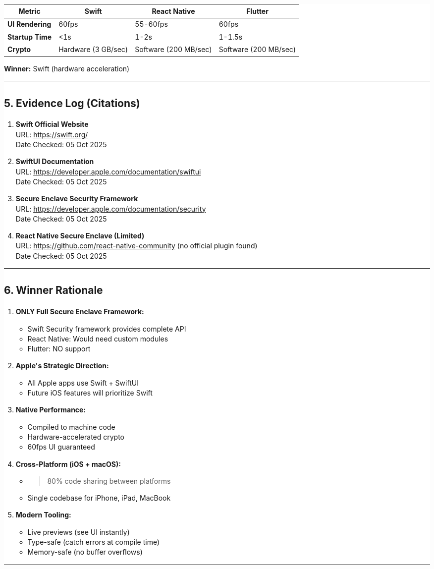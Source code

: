| Metric | Swift | React Native | Flutter |
|--------|-------|--------------|---------|
| **UI Rendering** | 60fps | 55-60fps | 60fps |
| **Startup Time** | <1s | 1-2s | 1-1.5s |
| **Crypto** | Hardware (3 GB/sec) | Software (200 MB/sec) | Software (200 MB/sec) |

**Winner:** Swift (hardware acceleration)

---

## 5. Evidence Log (Citations)

1. **Swift Official Website**  
   URL: https://swift.org/  
   Date Checked: 05 Oct 2025

2. **SwiftUI Documentation**  
   URL: https://developer.apple.com/documentation/swiftui  
   Date Checked: 05 Oct 2025

3. **Secure Enclave Security Framework**  
   URL: https://developer.apple.com/documentation/security  
   Date Checked: 05 Oct 2025

4. **React Native Secure Enclave (Limited)**  
   URL: https://github.com/react-native-community (no official plugin found)  
   Date Checked: 05 Oct 2025

---

## 6. Winner Rationale

1. **ONLY Full Secure Enclave Framework:**
   - Swift Security framework provides complete API
   - React Native: Would need custom modules
   - Flutter: NO support

2. **Apple's Strategic Direction:**
   - All Apple apps use Swift + SwiftUI
   - Future iOS features will prioritize Swift

3. **Native Performance:**
   - Compiled to machine code
   - Hardware-accelerated crypto
   - 60fps UI guaranteed

4. **Cross-Platform (iOS + macOS):**
   - >80% code sharing between platforms
   - Single codebase for iPhone, iPad, MacBook

5. **Modern Tooling:**
   - Live previews (see UI instantly)
   - Type-safe (catch errors at compile time)
   - Memory-safe (no buffer overflows)

---